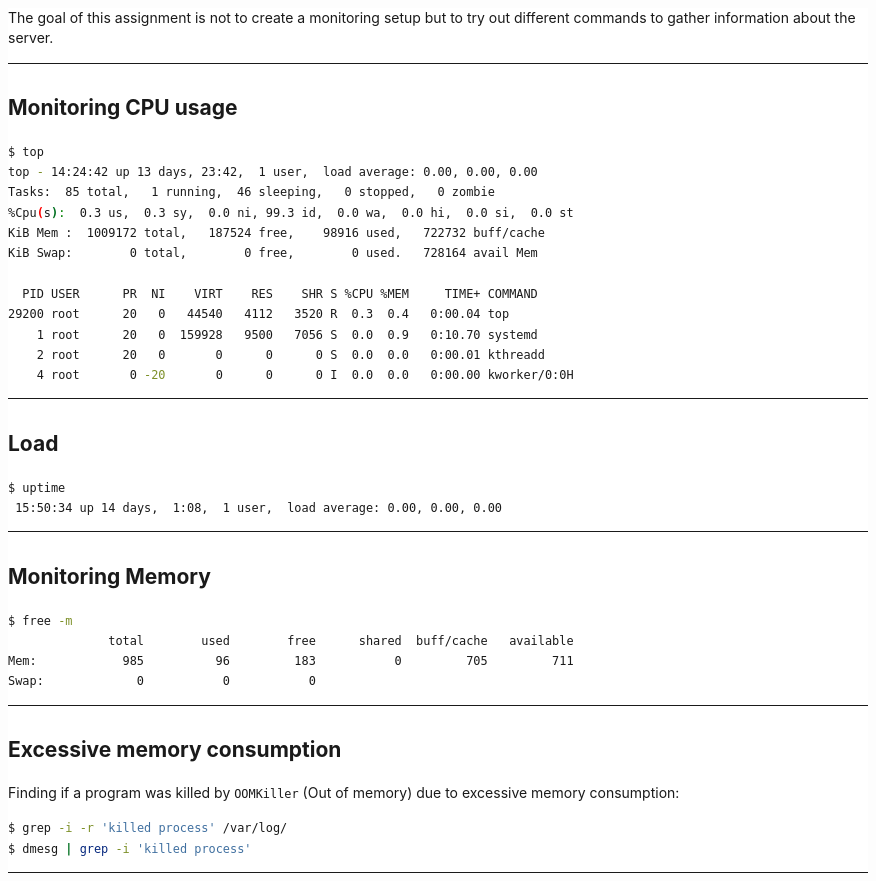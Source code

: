 The goal of this assignment is not to create a monitoring setup but to try out different commands to gather information about the server.

---

## Monitoring CPU usage

```bash
$ top
top - 14:24:42 up 13 days, 23:42,  1 user,  load average: 0.00, 0.00, 0.00
Tasks:  85 total,   1 running,  46 sleeping,   0 stopped,   0 zombie
%Cpu(s):  0.3 us,  0.3 sy,  0.0 ni, 99.3 id,  0.0 wa,  0.0 hi,  0.0 si,  0.0 st
KiB Mem :  1009172 total,   187524 free,    98916 used,   722732 buff/cache
KiB Swap:        0 total,        0 free,        0 used.   728164 avail Mem

  PID USER      PR  NI    VIRT    RES    SHR S %CPU %MEM     TIME+ COMMAND
29200 root      20   0   44540   4112   3520 R  0.3  0.4   0:00.04 top
    1 root      20   0  159928   9500   7056 S  0.0  0.9   0:10.70 systemd
    2 root      20   0       0      0      0 S  0.0  0.0   0:00.01 kthreadd
    4 root       0 -20       0      0      0 I  0.0  0.0   0:00.00 kworker/0:0H
```

---

## Load

```bash
$ uptime
 15:50:34 up 14 days,  1:08,  1 user,  load average: 0.00, 0.00, 0.00
```

---

## Monitoring Memory

```bash
$ free -m
              total        used        free      shared  buff/cache   available
Mem:            985          96         183           0         705         711
Swap:             0           0           0
```

---

## Excessive memory consumption

Finding if a program was killed by `OOMKiller` (Out of memory) due to excessive memory consumption:

```bash
$ grep -i -r 'killed process' /var/log/
$ dmesg | grep -i 'killed process'
```

---

